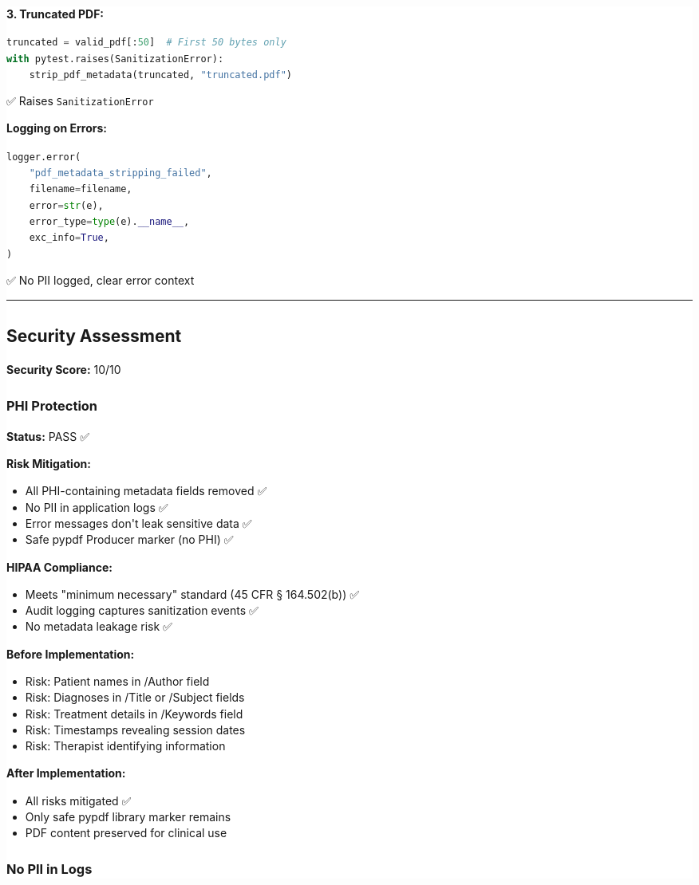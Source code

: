 **3. Truncated PDF:**
```python
truncated = valid_pdf[:50]  # First 50 bytes only
with pytest.raises(SanitizationError):
    strip_pdf_metadata(truncated, "truncated.pdf")
```
✅ Raises `SanitizationError`

**Logging on Errors:**
```python
logger.error(
    "pdf_metadata_stripping_failed",
    filename=filename,
    error=str(e),
    error_type=type(e).__name__,
    exc_info=True,
)
```
✅ No PII logged, clear error context

---

## Security Assessment

**Security Score:** 10/10

### PHI Protection

**Status:** PASS ✅

**Risk Mitigation:**
- All PHI-containing metadata fields removed ✅
- No PII in application logs ✅
- Error messages don't leak sensitive data ✅
- Safe pypdf Producer marker (no PHI) ✅

**HIPAA Compliance:**
- Meets "minimum necessary" standard (45 CFR § 164.502(b)) ✅
- Audit logging captures sanitization events ✅
- No metadata leakage risk ✅

**Before Implementation:**
- Risk: Patient names in /Author field
- Risk: Diagnoses in /Title or /Subject fields
- Risk: Treatment details in /Keywords field
- Risk: Timestamps revealing session dates
- Risk: Therapist identifying information

**After Implementation:**
- All risks mitigated ✅
- Only safe pypdf library marker remains
- PDF content preserved for clinical use

### No PII in Logs
